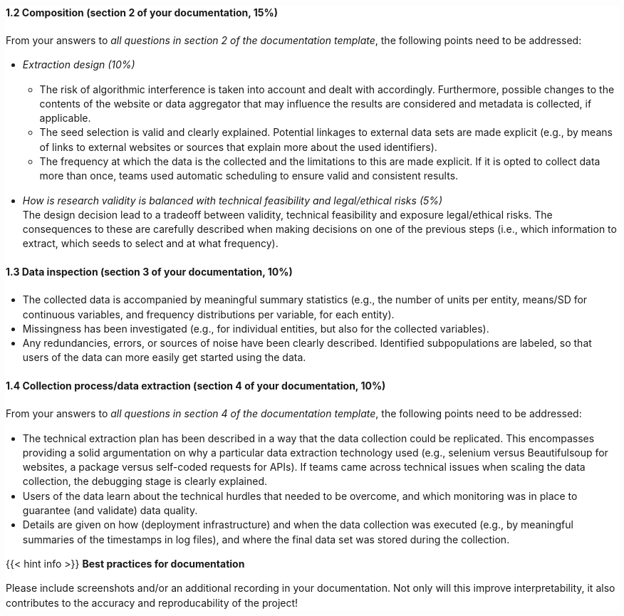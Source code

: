 #### 1.2 Composition (section 2 of your documentation, 15%)  

From your answers to _all questions in section 2 of the documentation template_, the following points need to be addressed:

- *Extraction design (10%)*  
  - The risk of algorithmic interference is taken into account and dealt with accordingly. Furthermore, possible changes to the contents of the website or data aggregator that may influence the results are considered and metadata is collected, if applicable.
  - The seed selection is valid and clearly explained. Potential linkages to external data sets are made explicit (e.g., by means of links to external websites or sources that explain more about the used identifiers).
  - The frequency at which the data is the collected and the limitations to this are made explicit. If it is opted to collect data more than once, teams used automatic scheduling to ensure valid and consistent results.

- *How is research validity is balanced with technical feasibility and legal/ethical risks (5%)*  
The design decision lead to a tradeoff between validity, technical feasibility and exposure legal/ethical risks. The consequences to these are carefully described when making decisions on one of the previous steps (i.e., which information to extract, which seeds to select and at what frequency).

#### 1.3 Data inspection (section 3 of your documentation, 10%)

- The collected data is accompanied by meaningful summary statistics (e.g., the number of units per entity, means/SD for continuous variables, and frequency distributions per variable, for each entity). 
- Missingness has been investigated (e.g., for individual entities, but also for the collected variables). 
- Any redundancies, errors, or sources of noise have been clearly described. Identified subpopulations are labeled, so that users of the data can more easily get started using the data.

#### 1.4 Collection process/data extraction (section 4 of your documentation, 10%)

From your answers to _all questions in section 4 of the documentation template_, the following points need to be addressed:

- The technical extraction plan has been described in a way that the data collection could be replicated. This encompasses providing a solid argumentation on why a particular data extraction technology used (e.g., selenium versus Beautifulsoup for websites, a package versus self-coded requests for APIs). If teams came across technical issues when scaling the data collection, the debugging stage is clearly explained.
- Users of the data learn about the technical hurdles that needed to be overcome, and which monitoring was in place to guarantee (and validate) data quality.
- Details are given on how (deployment infrastructure) and when the data collection was executed (e.g., by meaningful summaries of the timestamps in log files), and where the final data set was stored during the collection.

{{< hint info >}}
__Best practices for documentation__

Please include screenshots and/or an additional recording in your documentation. Not only will this improve interpretability, it also contributes to the accuracy and reproducability of the project!

